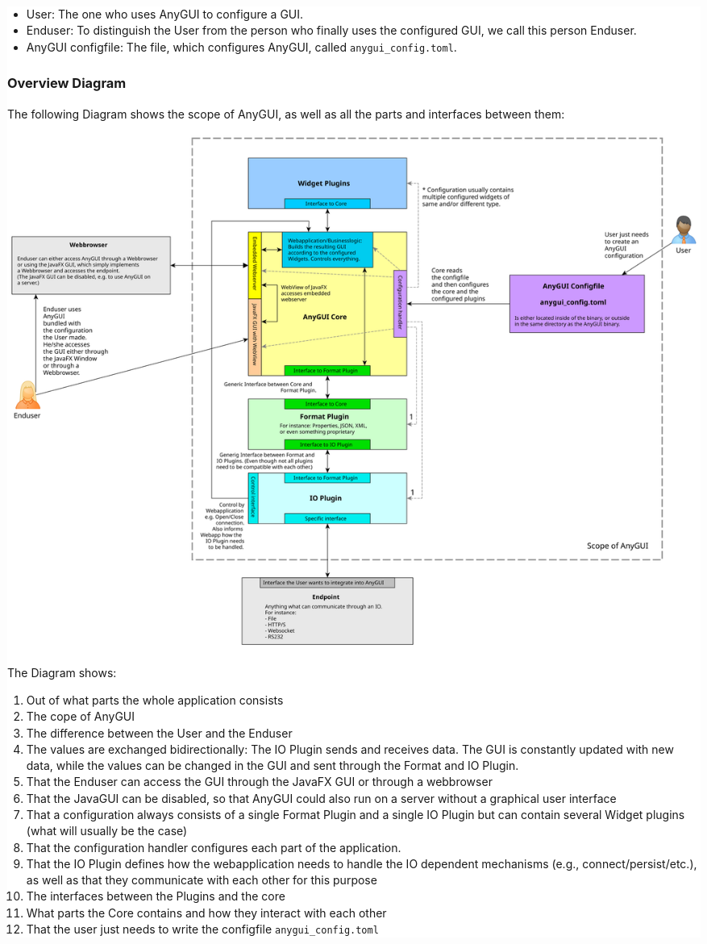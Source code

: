 - User: The one who uses AnyGUI to configure a GUI.
- Enduser: To distinguish the User from the person who finally uses the configured GUI, we call this person Enduser.
- AnyGUI configfile: The file, which configures AnyGUI, called `anygui_config.toml`. 
  

### Overview Diagram

The following Diagram shows the scope of AnyGUI, as well as all the parts and interfaces between them:

![](graphics/overview_drawing.svg "Overview of AnyGUI")


The Diagram shows:

1. Out of what parts the whole application consists
2. The cope of AnyGUI 
3. The difference between the User and the Enduser
4. The values are exchanged bidirectionally: The IO Plugin sends and receives data. The GUI is constantly updated with
   new data, while the values can be changed in the GUI and sent through the Format and IO Plugin.
5. That the Enduser can access the GUI through the JavaFX GUI or through a webbrowser
6. That the JavaGUI can be disabled, so that AnyGUI could also run on a server without a graphical user interface
7. That a configuration always consists of a single Format Plugin and a single IO Plugin but can contain several Widget 
   plugins (what will usually be the case)
8. That the configuration handler configures each part of the application.
9. That the IO Plugin defines how the webapplication needs to handle the IO dependent mechanisms 
   (e.g., connect/persist/etc.), as well as that they communicate with each other for this purpose
10. The interfaces between the Plugins and the core
11. What parts the Core contains and how they interact with each other
12. That the user just needs to write the configfile `anygui_config.toml`